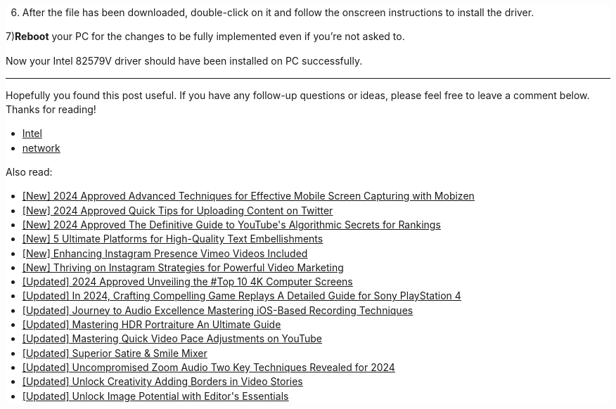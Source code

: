  6) After the file has been downloaded, double-click on it and follow the onscreen instructions to install the driver.

 7)**Reboot** your PC for the changes to be fully implemented even if you’re not asked to.

 Now your Intel 82579V driver should have been installed on PC successfully.

---

 Hopefully you found this post useful. If you have any follow-up questions or ideas, please feel free to leave a comment below. Thanks for reading!

* [Intel](https://tools.techidaily.com/drivereasy/download/)
* [network](https://tools.techidaily.com/drivereasy/download/)

<ins class="adsbygoogle"
     style="display:block"
     data-ad-format="autorelaxed"
     data-ad-client="ca-pub-7571918770474297"
     data-ad-slot="1223367746"></ins>



<ins class="adsbygoogle"
     style="display:block"
     data-ad-client="ca-pub-7571918770474297"
     data-ad-slot="8358498916"
     data-ad-format="auto"
     data-full-width-responsive="true"></ins>

<span class="atpl-alsoreadstyle">Also read:</span>
<div><ul>
<li><a href="https://screen-sharing-recording.techidaily.com/new-2024-approved-advanced-techniques-for-effective-mobile-screen-capturing-with-mobizen/"><u>[New] 2024 Approved  Advanced Techniques for Effective Mobile Screen Capturing with Mobizen</u></a></li>
<li><a href="https://twitter-clips.techidaily.com/new-2024-approved-quick-tips-for-uploading-content-on-twitter/"><u>[New] 2024 Approved  Quick Tips for Uploading Content on Twitter</u></a></li>
<li><a href="https://youtube-lab.techidaily.com/024-approved-the-definitive-guide-to-youtubes-algorithmic-secrets-for-rankings/"><u>[New] 2024 Approved  The Definitive Guide to YouTube's Algorithmic Secrets for Rankings</u></a></li>
<li><a href="https://extra-tips.techidaily.com/new-5-ultimate-platforms-for-high-quality-text-embellishments/"><u>[New] 5 Ultimate Platforms for High-Quality Text Embellishments</u></a></li>
<li><a href="https://instagram-video-recordings.techidaily.com/new-enhancing-instagram-presence-vimeo-videos-included/"><u>[New] Enhancing Instagram Presence  Vimeo Videos Included</u></a></li>
<li><a href="https://instagram-videos.techidaily.com/new-thriving-on-instagram-strategies-for-powerful-video-marketing/"><u>[New] Thriving on Instagram  Strategies for Powerful Video Marketing</u></a></li>
<li><a href="https://article-posts.techidaily.com/updated-2024-approved-unveiling-the-top-10-4k-computer-screens/"><u>[Updated] 2024 Approved  Unveiling the #Top 10 4K Computer Screens</u></a></li>
<li><a href="https://desktop-recording.techidaily.com/updated-in-2024-crafting-compelling-game-replays-a-detailed-guide-for-sony-playstation-4/"><u>[Updated] In 2024, Crafting Compelling Game Replays  A Detailed Guide for Sony PlayStation 4</u></a></li>
<li><a href="https://extra-support.techidaily.com/updated-journey-to-audio-excellence-mastering-ios-based-recording-techniques/"><u>[Updated] Journey to Audio Excellence  Mastering iOS-Based Recording Techniques</u></a></li>
<li><a href="https://extra-support.techidaily.com/updated-mastering-hdr-portraiture-an-ultimate-guide/"><u>[Updated] Mastering HDR Portraiture  An Ultimate Guide</u></a></li>
<li><a href="https://youtube-webster.techidaily.com/ed-mastering-quick-video-pace-adjustments-on-youtube/"><u>[Updated] Mastering Quick Video Pace Adjustments on YouTube</u></a></li>
<li><a href="https://fox-helps.techidaily.com/updated-superior-satire-and-smile-mixer/"><u>[Updated] Superior Satire & Smile Mixer</u></a></li>
<li><a href="https://screen-recording.techidaily.com/updated-uncompromised-zoom-audio-two-key-techniques-revealed-for-2024/"><u>[Updated] Uncompromised Zoom Audio  Two Key Techniques Revealed for 2024</u></a></li>
<li><a href="https://instagram-clips.techidaily.com/updated-unlock-creativity-adding-borders-in-video-stories/"><u>[Updated] Unlock Creativity  Adding Borders in Video Stories</u></a></li>
<li><a href="https://some-guidance.techidaily.com/updated-unlock-image-potential-with-editors-essentials/"><u>[Updated] Unlock Image Potential with Editor's Essentials</u></a></li>